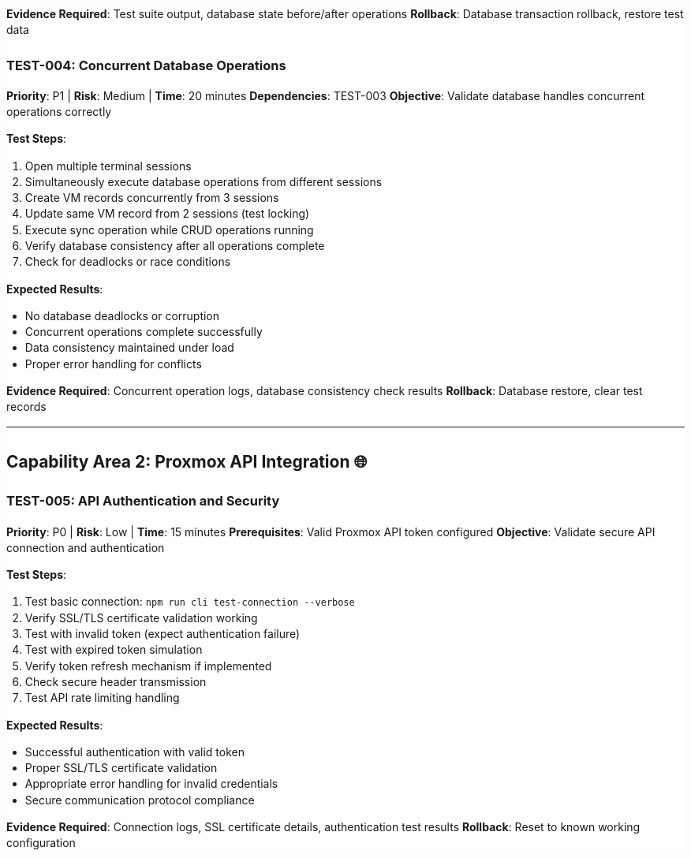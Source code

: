 **Evidence Required**: Test suite output, database state before/after operations
**Rollback**: Database transaction rollback, restore test data

### TEST-004: Concurrent Database Operations
**Priority**: P1 | **Risk**: Medium | **Time**: 20 minutes
**Dependencies**: TEST-003
**Objective**: Validate database handles concurrent operations correctly

**Test Steps**:
1. Open multiple terminal sessions  
2. Simultaneously execute database operations from different sessions
3. Create VM records concurrently from 3 sessions
4. Update same VM record from 2 sessions (test locking)
5. Execute sync operation while CRUD operations running
6. Verify database consistency after all operations complete
7. Check for deadlocks or race conditions

**Expected Results**:
- No database deadlocks or corruption
- Concurrent operations complete successfully  
- Data consistency maintained under load
- Proper error handling for conflicts

**Evidence Required**: Concurrent operation logs, database consistency check results
**Rollback**: Database restore, clear test records

---

## Capability Area 2: Proxmox API Integration 🌐

### TEST-005: API Authentication and Security
**Priority**: P0 | **Risk**: Low | **Time**: 15 minutes
**Prerequisites**: Valid Proxmox API token configured
**Objective**: Validate secure API connection and authentication

**Test Steps**:
1. Test basic connection: `npm run cli test-connection --verbose`
2. Verify SSL/TLS certificate validation working
3. Test with invalid token (expect authentication failure)
4. Test with expired token simulation  
5. Verify token refresh mechanism if implemented
6. Check secure header transmission
7. Test API rate limiting handling

**Expected Results**:
- Successful authentication with valid token
- Proper SSL/TLS certificate validation
- Appropriate error handling for invalid credentials
- Secure communication protocol compliance

**Evidence Required**: Connection logs, SSL certificate details, authentication test results
**Rollback**: Reset to known working configuration

